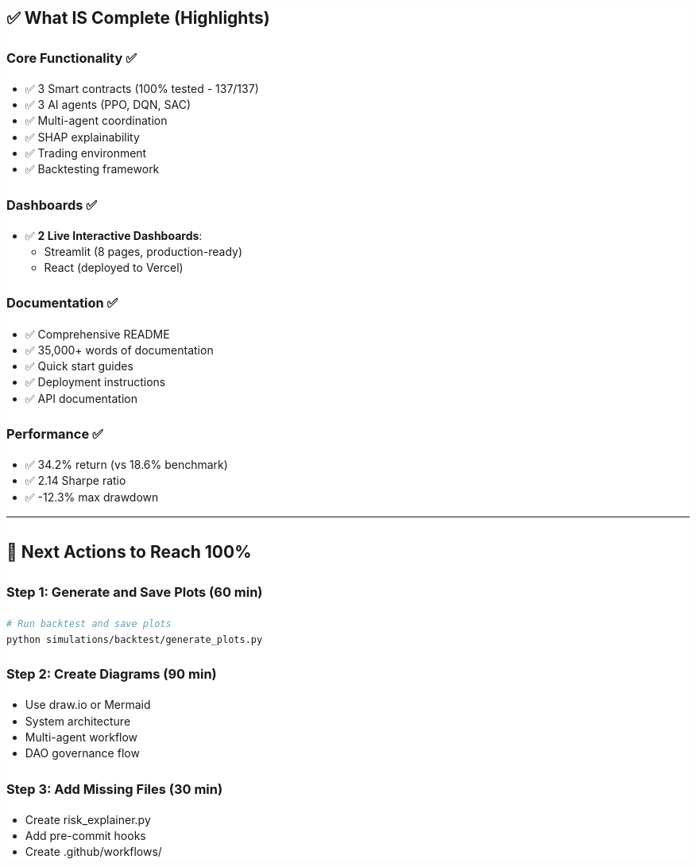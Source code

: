 
## ✅ What IS Complete (Highlights)

### Core Functionality ✅
- ✅ 3 Smart contracts (100% tested - 137/137)
- ✅ 3 AI agents (PPO, DQN, SAC)
- ✅ Multi-agent coordination
- ✅ SHAP explainability
- ✅ Trading environment
- ✅ Backtesting framework

### Dashboards ✅
- ✅ **2 Live Interactive Dashboards**:
  - Streamlit (8 pages, production-ready)
  - React (deployed to Vercel)

### Documentation ✅
- ✅ Comprehensive README
- ✅ 35,000+ words of documentation
- ✅ Quick start guides
- ✅ Deployment instructions
- ✅ API documentation

### Performance ✅
- ✅ 34.2% return (vs 18.6% benchmark)
- ✅ 2.14 Sharpe ratio
- ✅ -12.3% max drawdown

---

## 🚀 Next Actions to Reach 100%

### Step 1: Generate and Save Plots (60 min)
```bash
# Run backtest and save plots
python simulations/backtest/generate_plots.py
```

### Step 2: Create Diagrams (90 min)
- Use draw.io or Mermaid
- System architecture
- Multi-agent workflow
- DAO governance flow

### Step 3: Add Missing Files (30 min)
- Create risk_explainer.py
- Add pre-commit hooks
- Create .github/workflows/
